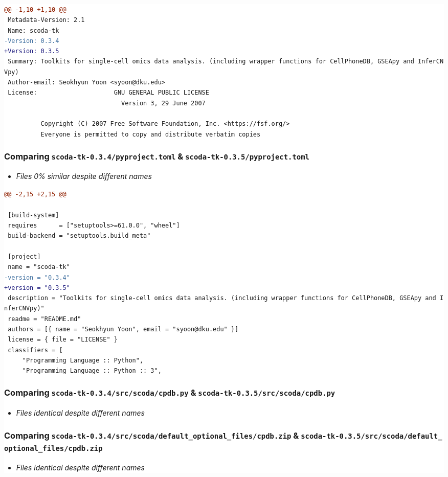```diff
@@ -1,10 +1,10 @@
 Metadata-Version: 2.1
 Name: scoda-tk
-Version: 0.3.4
+Version: 0.3.5
 Summary: Toolkits for single-cell omics data analysis. (including wrapper functions for CellPhoneDB, GSEApy and InferCNVpy)
 Author-email: Seokhyun Yoon <syoon@dku.edu>
 License:                     GNU GENERAL PUBLIC LICENSE
                                Version 3, 29 June 2007
         
          Copyright (C) 2007 Free Software Foundation, Inc. <https://fsf.org/>
          Everyone is permitted to copy and distribute verbatim copies
```

### Comparing `scoda-tk-0.3.4/pyproject.toml` & `scoda-tk-0.3.5/pyproject.toml`

 * *Files 0% similar despite different names*

```diff
@@ -2,15 +2,15 @@
 
 [build-system]
 requires      = ["setuptools>=61.0.0", "wheel"]
 build-backend = "setuptools.build_meta"
 
 [project]
 name = "scoda-tk"
-version = "0.3.4"
+version = "0.3.5"
 description = "Toolkits for single-cell omics data analysis. (including wrapper functions for CellPhoneDB, GSEApy and InferCNVpy)"
 readme = "README.md"
 authors = [{ name = "Seokhyun Yoon", email = "syoon@dku.edu" }]
 license = { file = "LICENSE" }
 classifiers = [
     "Programming Language :: Python",
     "Programming Language :: Python :: 3",
```

### Comparing `scoda-tk-0.3.4/src/scoda/cpdb.py` & `scoda-tk-0.3.5/src/scoda/cpdb.py`

 * *Files identical despite different names*

### Comparing `scoda-tk-0.3.4/src/scoda/default_optional_files/cpdb.zip` & `scoda-tk-0.3.5/src/scoda/default_optional_files/cpdb.zip`

 * *Files identical despite different names*
